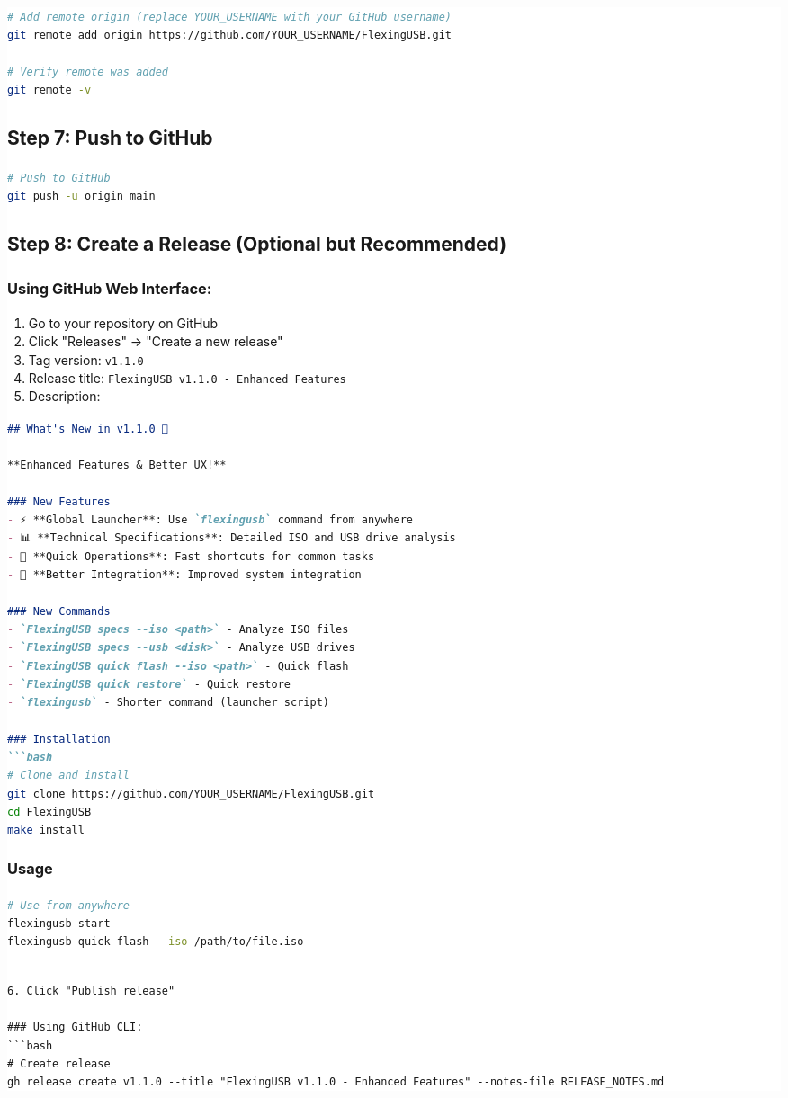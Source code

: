 ```bash
# Add remote origin (replace YOUR_USERNAME with your GitHub username)
git remote add origin https://github.com/YOUR_USERNAME/FlexingUSB.git

# Verify remote was added
git remote -v
```

## Step 7: Push to GitHub

```bash
# Push to GitHub
git push -u origin main
```

## Step 8: Create a Release (Optional but Recommended)

### Using GitHub Web Interface:
1. Go to your repository on GitHub
2. Click "Releases" → "Create a new release"
3. Tag version: `v1.1.0`
4. Release title: `FlexingUSB v1.1.0 - Enhanced Features`
5. Description:
```markdown
## What's New in v1.1.0 🚀

**Enhanced Features & Better UX!**

### New Features
- ⚡ **Global Launcher**: Use `flexingusb` command from anywhere
- 📊 **Technical Specifications**: Detailed ISO and USB drive analysis
- 🚀 **Quick Operations**: Fast shortcuts for common tasks
- 🔧 **Better Integration**: Improved system integration

### New Commands
- `FlexingUSB specs --iso <path>` - Analyze ISO files
- `FlexingUSB specs --usb <disk>` - Analyze USB drives  
- `FlexingUSB quick flash --iso <path>` - Quick flash
- `FlexingUSB quick restore` - Quick restore
- `flexingusb` - Shorter command (launcher script)

### Installation
```bash
# Clone and install
git clone https://github.com/YOUR_USERNAME/FlexingUSB.git
cd FlexingUSB
make install
```

### Usage
```bash
# Use from anywhere
flexingusb start
flexingusb quick flash --iso /path/to/file.iso
```
```

6. Click "Publish release"

### Using GitHub CLI:
```bash
# Create release
gh release create v1.1.0 --title "FlexingUSB v1.1.0 - Enhanced Features" --notes-file RELEASE_NOTES.md
```